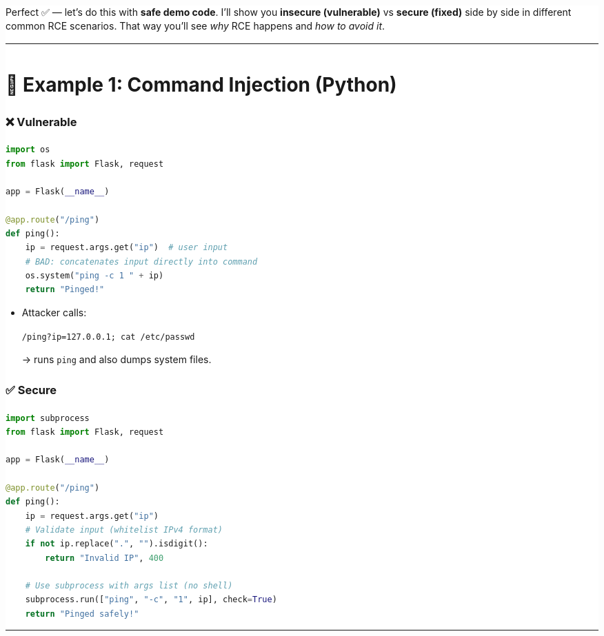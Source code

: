 Perfect ✅ — let’s do this with **safe demo code**. I’ll show you **insecure (vulnerable)** vs **secure (fixed)** side by side in different common RCE scenarios. That way you’ll see *why* RCE happens and *how to avoid it*.

---

# 🔹 Example 1: Command Injection (Python)

### ❌ Vulnerable

```python
import os
from flask import Flask, request

app = Flask(__name__)

@app.route("/ping")
def ping():
    ip = request.args.get("ip")  # user input
    # BAD: concatenates input directly into command
    os.system("ping -c 1 " + ip)
    return "Pinged!"
```

* Attacker calls:

  ```
  /ping?ip=127.0.0.1; cat /etc/passwd
  ```

  → runs `ping` and also dumps system files.

### ✅ Secure

```python
import subprocess
from flask import Flask, request

app = Flask(__name__)

@app.route("/ping")
def ping():
    ip = request.args.get("ip")
    # Validate input (whitelist IPv4 format)
    if not ip.replace(".", "").isdigit():
        return "Invalid IP", 400
    
    # Use subprocess with args list (no shell)
    subprocess.run(["ping", "-c", "1", ip], check=True)
    return "Pinged safely!"
```

---
